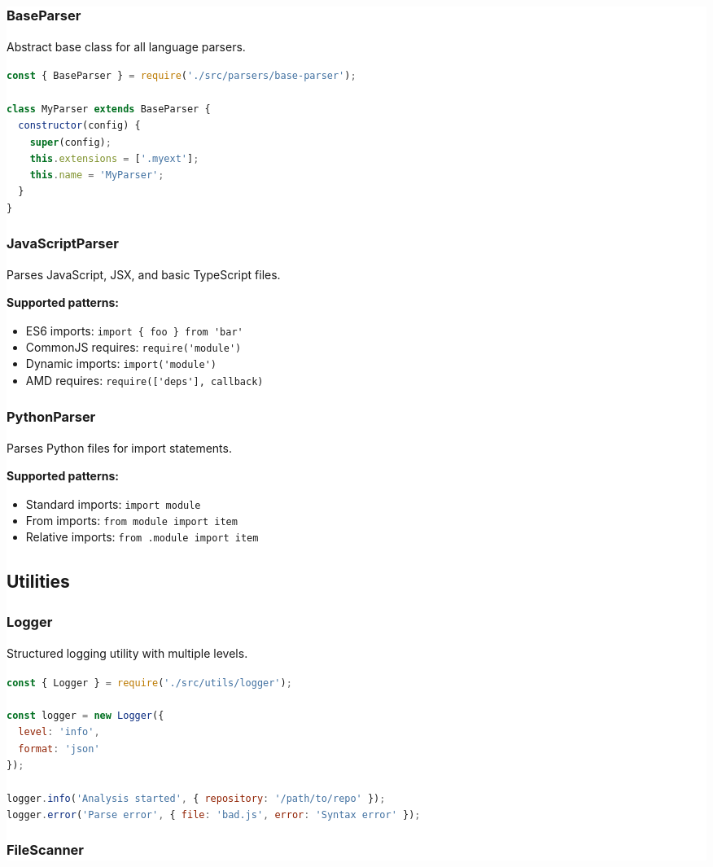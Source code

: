 ### BaseParser

Abstract base class for all language parsers.

```javascript
const { BaseParser } = require('./src/parsers/base-parser');

class MyParser extends BaseParser {
  constructor(config) {
    super(config);
    this.extensions = ['.myext'];
    this.name = 'MyParser';
  }
}
```

### JavaScriptParser

Parses JavaScript, JSX, and basic TypeScript files.

**Supported patterns:**
- ES6 imports: `import { foo } from 'bar'`
- CommonJS requires: `require('module')`
- Dynamic imports: `import('module')`
- AMD requires: `require(['deps'], callback)`

### PythonParser

Parses Python files for import statements.

**Supported patterns:**
- Standard imports: `import module`
- From imports: `from module import item`
- Relative imports: `from .module import item`

## Utilities

### Logger

Structured logging utility with multiple levels.

```javascript
const { Logger } = require('./src/utils/logger');

const logger = new Logger({
  level: 'info',
  format: 'json'
});

logger.info('Analysis started', { repository: '/path/to/repo' });
logger.error('Parse error', { file: 'bad.js', error: 'Syntax error' });
```

### FileScanner
